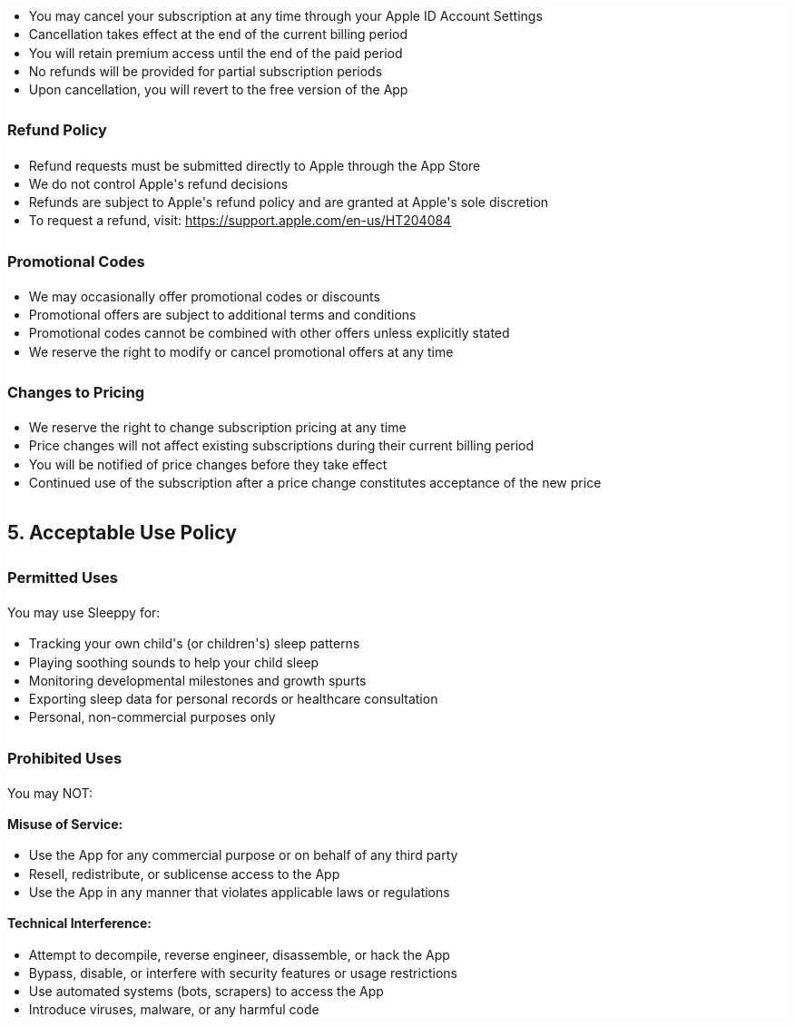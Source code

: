 - You may cancel your subscription at any time through your Apple ID Account Settings
- Cancellation takes effect at the end of the current billing period
- You will retain premium access until the end of the paid period
- No refunds will be provided for partial subscription periods
- Upon cancellation, you will revert to the free version of the App

### Refund Policy

- Refund requests must be submitted directly to Apple through the App Store
- We do not control Apple's refund decisions
- Refunds are subject to Apple's refund policy and are granted at Apple's sole discretion
- To request a refund, visit: https://support.apple.com/en-us/HT204084

### Promotional Codes

- We may occasionally offer promotional codes or discounts
- Promotional offers are subject to additional terms and conditions
- Promotional codes cannot be combined with other offers unless explicitly stated
- We reserve the right to modify or cancel promotional offers at any time

### Changes to Pricing

- We reserve the right to change subscription pricing at any time
- Price changes will not affect existing subscriptions during their current billing period
- You will be notified of price changes before they take effect
- Continued use of the subscription after a price change constitutes acceptance of the new price

## 5. Acceptable Use Policy

### Permitted Uses

You may use Sleeppy for:
- Tracking your own child's (or children's) sleep patterns
- Playing soothing sounds to help your child sleep
- Monitoring developmental milestones and growth spurts
- Exporting sleep data for personal records or healthcare consultation
- Personal, non-commercial purposes only

### Prohibited Uses

You may NOT:

**Misuse of Service:**
- Use the App for any commercial purpose or on behalf of any third party
- Resell, redistribute, or sublicense access to the App
- Use the App in any manner that violates applicable laws or regulations

**Technical Interference:**
- Attempt to decompile, reverse engineer, disassemble, or hack the App
- Bypass, disable, or interfere with security features or usage restrictions
- Use automated systems (bots, scrapers) to access the App
- Introduce viruses, malware, or any harmful code
